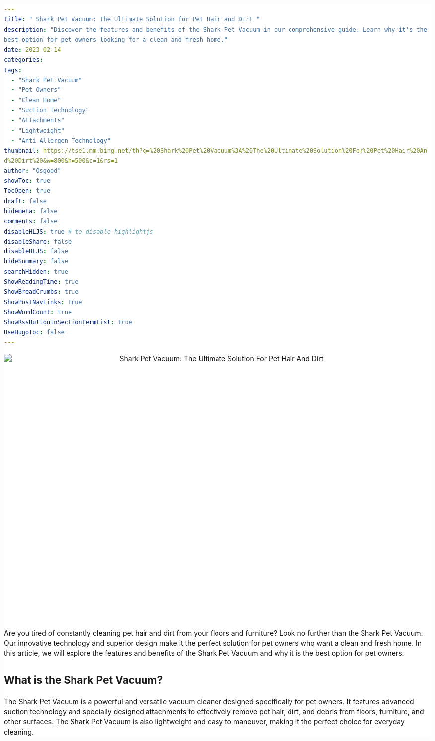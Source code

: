 ```yaml
---
title: " Shark Pet Vacuum: The Ultimate Solution for Pet Hair and Dirt "
description: "Discover the features and benefits of the Shark Pet Vacuum in our comprehensive guide. Learn why it's the best option for pet owners looking for a clean and fresh home."
date: 2023-02-14
categories: 
tags:
  - "Shark Pet Vacuum"
  - "Pet Owners"
  - "Clean Home"
  - "Suction Technology"
  - "Attachments"
  - "Lightweight"
  - "Anti-Allergen Technology" 
thumbnail: https://tse1.mm.bing.net/th?q=%20Shark%20Pet%20Vacuum%3A%20The%20Ultimate%20Solution%20For%20Pet%20Hair%20And%20Dirt%20&w=800&h=500&c=1&rs=1
author: "Osgood"
showToc: true
TocOpen: true
draft: false
hidemeta: false
comments: false
disableHLJS: true # to disable highlightjs
disableShare: false
disableHLJS: false
hideSummary: false
searchHidden: true
ShowReadingTime: true
ShowBreadCrumbs: true
ShowPostNavLinks: true
ShowWordCount: true
ShowRssButtonInSectionTermList: true
UseHugoToc: false
---
```


<center>
	<img src="https://tse1.mm.bing.net/th?q=%20Shark%20Pet%20Vacuum%3A%20The%20Ultimate%20Solution%20For%20Pet%20Hair%20And%20Dirt%20&w=800&h=500&c=1&rs=1" alt=" Shark Pet Vacuum: The Ultimate Solution For Pet Hair And Dirt " width="800" height="500" style="display: block; width: 100%; height: auto">
</center>

<p>Are you tired of constantly cleaning pet hair and dirt from your floors and furniture? Look no further than the Shark Pet Vacuum. Our innovative technology and superior design make it the perfect solution for pet owners who want a clean and fresh home. In this article, we will explore the features and benefits of the Shark Pet Vacuum and why it is the best option for pet owners. </p>

<h2> What is the Shark Pet Vacuum? </h2>

<p>The Shark Pet Vacuum is a powerful and versatile vacuum cleaner designed specifically for pet owners. It features advanced suction technology and specially designed attachments to effectively remove pet hair, dirt, and debris from floors, furniture, and other surfaces. The Shark Pet Vacuum is also lightweight and easy to maneuver, making it the perfect choice for everyday cleaning. </p>

